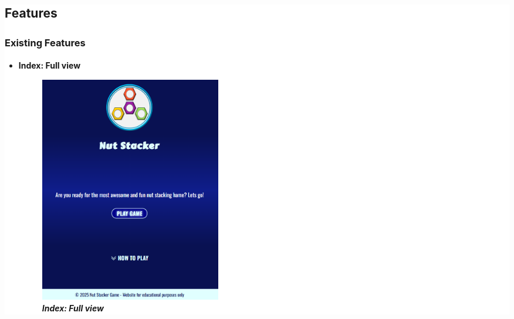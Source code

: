 </figure>

## Features 

### Existing Features
- **Index: Full view**
  <figure>
    <img src="docs/site-screenshots/index-fullview-large-screen.png" width="300px">
    <br>
    <figcaption><strong><em>Index: Full view</em></strong></figcaption>
  </figure>
